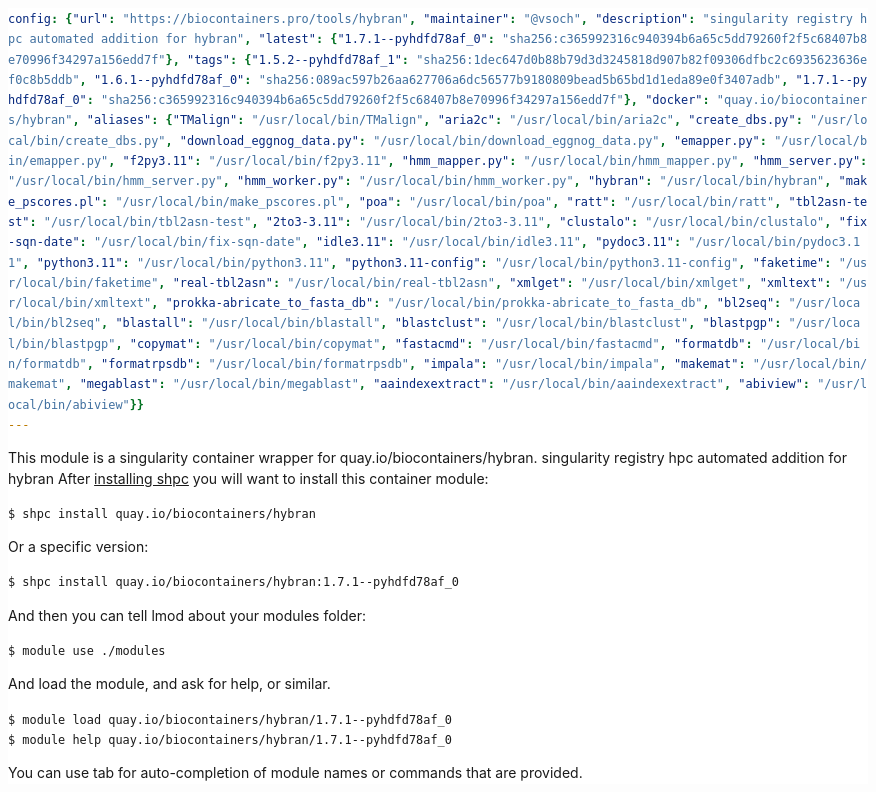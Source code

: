 ```yaml
config: {"url": "https://biocontainers.pro/tools/hybran", "maintainer": "@vsoch", "description": "singularity registry hpc automated addition for hybran", "latest": {"1.7.1--pyhdfd78af_0": "sha256:c365992316c940394b6a65c5dd79260f2f5c68407b8e70996f34297a156edd7f"}, "tags": {"1.5.2--pyhdfd78af_1": "sha256:1dec647d0b88b79d3d3245818d907b82f09306dfbc2c6935623636ef0c8b5ddb", "1.6.1--pyhdfd78af_0": "sha256:089ac597b26aa627706a6dc56577b9180809bead5b65bd1d1eda89e0f3407adb", "1.7.1--pyhdfd78af_0": "sha256:c365992316c940394b6a65c5dd79260f2f5c68407b8e70996f34297a156edd7f"}, "docker": "quay.io/biocontainers/hybran", "aliases": {"TMalign": "/usr/local/bin/TMalign", "aria2c": "/usr/local/bin/aria2c", "create_dbs.py": "/usr/local/bin/create_dbs.py", "download_eggnog_data.py": "/usr/local/bin/download_eggnog_data.py", "emapper.py": "/usr/local/bin/emapper.py", "f2py3.11": "/usr/local/bin/f2py3.11", "hmm_mapper.py": "/usr/local/bin/hmm_mapper.py", "hmm_server.py": "/usr/local/bin/hmm_server.py", "hmm_worker.py": "/usr/local/bin/hmm_worker.py", "hybran": "/usr/local/bin/hybran", "make_pscores.pl": "/usr/local/bin/make_pscores.pl", "poa": "/usr/local/bin/poa", "ratt": "/usr/local/bin/ratt", "tbl2asn-test": "/usr/local/bin/tbl2asn-test", "2to3-3.11": "/usr/local/bin/2to3-3.11", "clustalo": "/usr/local/bin/clustalo", "fix-sqn-date": "/usr/local/bin/fix-sqn-date", "idle3.11": "/usr/local/bin/idle3.11", "pydoc3.11": "/usr/local/bin/pydoc3.11", "python3.11": "/usr/local/bin/python3.11", "python3.11-config": "/usr/local/bin/python3.11-config", "faketime": "/usr/local/bin/faketime", "real-tbl2asn": "/usr/local/bin/real-tbl2asn", "xmlget": "/usr/local/bin/xmlget", "xmltext": "/usr/local/bin/xmltext", "prokka-abricate_to_fasta_db": "/usr/local/bin/prokka-abricate_to_fasta_db", "bl2seq": "/usr/local/bin/bl2seq", "blastall": "/usr/local/bin/blastall", "blastclust": "/usr/local/bin/blastclust", "blastpgp": "/usr/local/bin/blastpgp", "copymat": "/usr/local/bin/copymat", "fastacmd": "/usr/local/bin/fastacmd", "formatdb": "/usr/local/bin/formatdb", "formatrpsdb": "/usr/local/bin/formatrpsdb", "impala": "/usr/local/bin/impala", "makemat": "/usr/local/bin/makemat", "megablast": "/usr/local/bin/megablast", "aaindexextract": "/usr/local/bin/aaindexextract", "abiview": "/usr/local/bin/abiview"}}
---
```


This module is a singularity container wrapper for quay.io/biocontainers/hybran.
singularity registry hpc automated addition for hybran
After [installing shpc](#install) you will want to install this container module:


```bash
$ shpc install quay.io/biocontainers/hybran
```

Or a specific version:

```bash
$ shpc install quay.io/biocontainers/hybran:1.7.1--pyhdfd78af_0
```

And then you can tell lmod about your modules folder:

```bash
$ module use ./modules
```

And load the module, and ask for help, or similar.

```bash
$ module load quay.io/biocontainers/hybran/1.7.1--pyhdfd78af_0
$ module help quay.io/biocontainers/hybran/1.7.1--pyhdfd78af_0
```

You can use tab for auto-completion of module names or commands that are provided.
